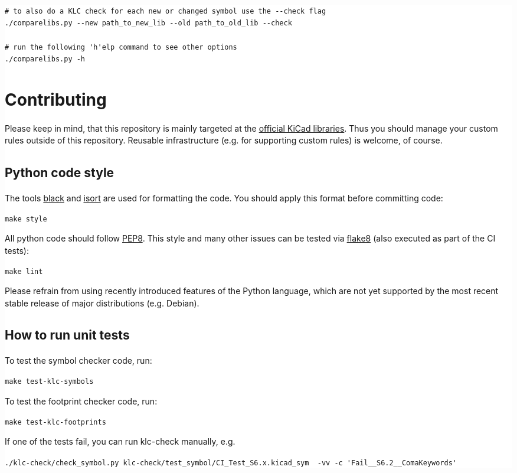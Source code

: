     # to also do a KLC check for each new or changed symbol use the --check flag
    ./comparelibs.py --new path_to_new_lib --old path_to_old_lib --check

    # run the following 'h'elp command to see other options
    ./comparelibs.py -h

# Contributing

Please keep in mind, that this repository is mainly targeted at the [official KiCad libraries](gitlab.com/kicad/libraries/).
Thus you should manage your custom rules outside of this repository.
Reusable infrastructure (e.g. for supporting custom rules) is welcome, of course.

## Python code style

The tools [black](https://black.readthedocs.io/) and [isort](https://pycqa.github.io/isort/) are used for formatting the code.
You should apply this format before committing code:
```shell
make style
```

All python code should follow [PEP8](https://www.python.org/dev/peps/pep-0008/).
This style and many other issues can be tested via [flake8](https://flake8.pycqa.org/en/latest/) (also executed as part of the CI tests):
```shell
make lint
```

Please refrain from using recently introduced features of the Python language, which are not yet supported by the most recent stable release of major distributions (e.g. Debian).

## How to run unit tests

To test the symbol checker code, run:
```
make test-klc-symbols
```

To test the footprint checker code, run:
```
make test-klc-footprints
```

If one of the tests fail, you can run klc-check manually, e.g.
```
./klc-check/check_symbol.py klc-check/test_symbol/CI_Test_S6.x.kicad_sym  -vv -c 'Fail__S6.2__ComaKeywords'
```
